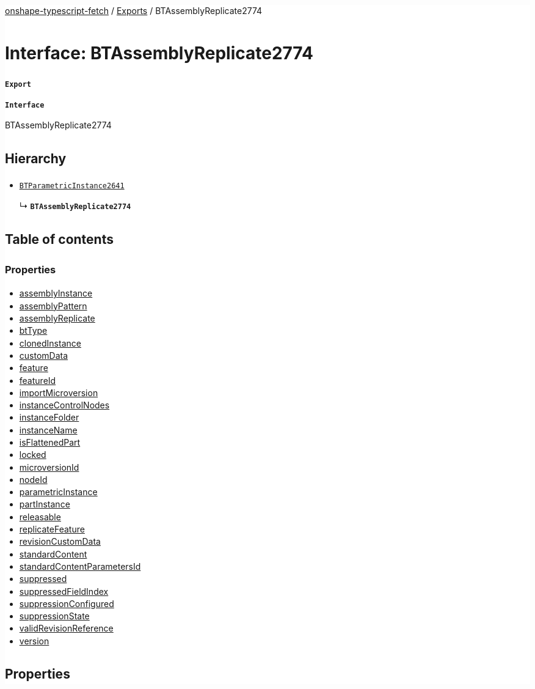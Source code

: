 [onshape-typescript-fetch](../README.md) / [Exports](../modules.md) / BTAssemblyReplicate2774

# Interface: BTAssemblyReplicate2774

**`Export`**

**`Interface`**

BTAssemblyReplicate2774

## Hierarchy

- [`BTParametricInstance2641`](BTParametricInstance2641.md)

  ↳ **`BTAssemblyReplicate2774`**

## Table of contents

### Properties

- [assemblyInstance](BTAssemblyReplicate2774.md#assemblyinstance)
- [assemblyPattern](BTAssemblyReplicate2774.md#assemblypattern)
- [assemblyReplicate](BTAssemblyReplicate2774.md#assemblyreplicate)
- [btType](BTAssemblyReplicate2774.md#bttype)
- [clonedInstance](BTAssemblyReplicate2774.md#clonedinstance)
- [customData](BTAssemblyReplicate2774.md#customdata)
- [feature](BTAssemblyReplicate2774.md#feature)
- [featureId](BTAssemblyReplicate2774.md#featureid)
- [importMicroversion](BTAssemblyReplicate2774.md#importmicroversion)
- [instanceControlNodes](BTAssemblyReplicate2774.md#instancecontrolnodes)
- [instanceFolder](BTAssemblyReplicate2774.md#instancefolder)
- [instanceName](BTAssemblyReplicate2774.md#instancename)
- [isFlattenedPart](BTAssemblyReplicate2774.md#isflattenedpart)
- [locked](BTAssemblyReplicate2774.md#locked)
- [microversionId](BTAssemblyReplicate2774.md#microversionid)
- [nodeId](BTAssemblyReplicate2774.md#nodeid)
- [parametricInstance](BTAssemblyReplicate2774.md#parametricinstance)
- [partInstance](BTAssemblyReplicate2774.md#partinstance)
- [releasable](BTAssemblyReplicate2774.md#releasable)
- [replicateFeature](BTAssemblyReplicate2774.md#replicatefeature)
- [revisionCustomData](BTAssemblyReplicate2774.md#revisioncustomdata)
- [standardContent](BTAssemblyReplicate2774.md#standardcontent)
- [standardContentParametersId](BTAssemblyReplicate2774.md#standardcontentparametersid)
- [suppressed](BTAssemblyReplicate2774.md#suppressed)
- [suppressedFieldIndex](BTAssemblyReplicate2774.md#suppressedfieldindex)
- [suppressionConfigured](BTAssemblyReplicate2774.md#suppressionconfigured)
- [suppressionState](BTAssemblyReplicate2774.md#suppressionstate)
- [validRevisionReference](BTAssemblyReplicate2774.md#validrevisionreference)
- [version](BTAssemblyReplicate2774.md#version)

## Properties
